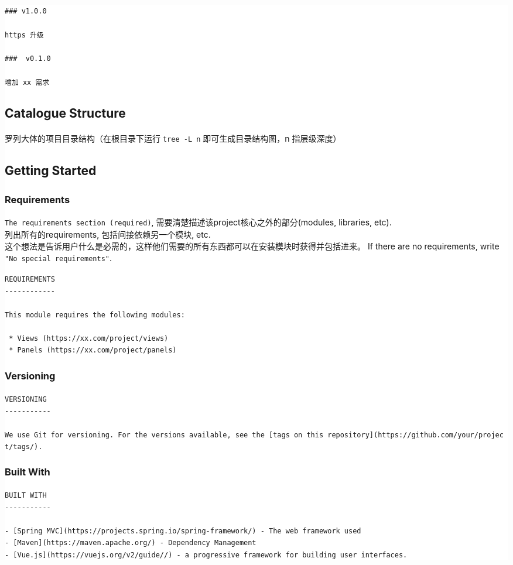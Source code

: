 ```
### v1.0.0

https 升级

###  v0.1.0

增加 xx 需求
```




## Catalogue Structure

罗列大体的项目目录结构（在根目录下运行 `tree -L n` 即可生成目录结构图，n 指层级深度）




## Getting Started

### Requirements

`The requirements section (required)`, 需要清楚描述该project核心之外的部分(modules, libraries, etc).   
列出所有的requirements, 包括间接依赖另一个模块, etc.   
这个想法是告诉用户什么是必需的，这样他们需要的所有东西都可以在安装模块时获得并包括进来。
If there are no requirements, write `"No special requirements"`.
```
REQUIREMENTS
------------

This module requires the following modules:

 * Views (https://xx.com/project/views)
 * Panels (https://xx.com/project/panels)
```

### Versioning

```
VERSIONING
-----------

We use Git for versioning. For the versions available, see the [tags on this repository](https://github.com/your/project/tags/).
```

### Built With

```
BUILT WITH
-----------

- [Spring MVC](https://projects.spring.io/spring-framework/) - The web framework used
- [Maven](https://maven.apache.org/) - Dependency Management
- [Vue.js](https://vuejs.org/v2/guide//) - a progressive framework for building user interfaces. 
```
